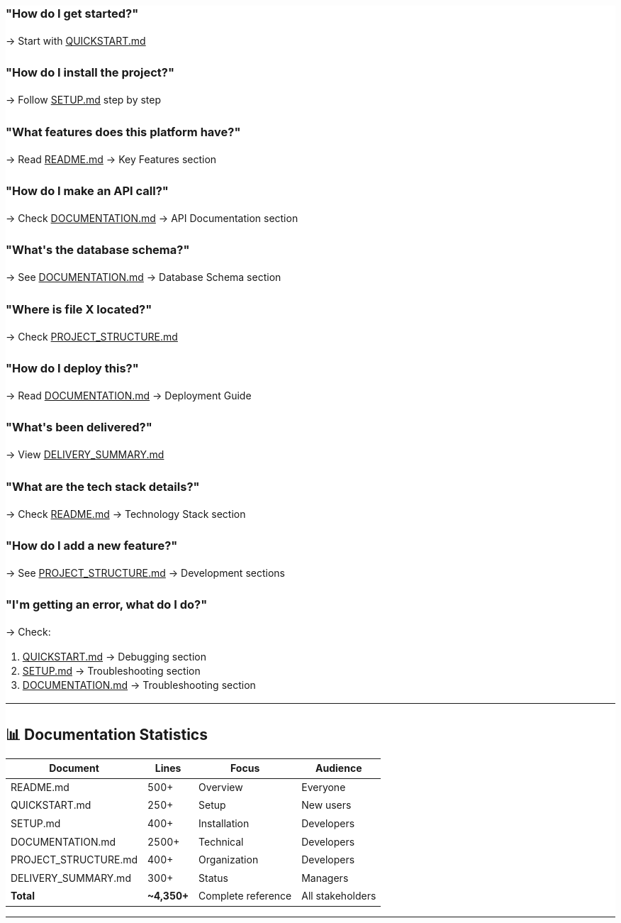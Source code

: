 ### "How do I get started?"
→ Start with [QUICKSTART.md](./QUICKSTART.md)

### "How do I install the project?"
→ Follow [SETUP.md](./SETUP.md) step by step

### "What features does this platform have?"
→ Read [README.md](./README.md) → Key Features section

### "How do I make an API call?"
→ Check [DOCUMENTATION.md](./DOCUMENTATION.md) → API Documentation section

### "What's the database schema?"
→ See [DOCUMENTATION.md](./DOCUMENTATION.md) → Database Schema section

### "Where is file X located?"
→ Check [PROJECT_STRUCTURE.md](./PROJECT_STRUCTURE.md)

### "How do I deploy this?"
→ Read [DOCUMENTATION.md](./DOCUMENTATION.md) → Deployment Guide

### "What's been delivered?"
→ View [DELIVERY_SUMMARY.md](./DELIVERY_SUMMARY.md)

### "What are the tech stack details?"
→ Check [README.md](./README.md) → Technology Stack section

### "How do I add a new feature?"
→ See [PROJECT_STRUCTURE.md](./PROJECT_STRUCTURE.md) → Development sections

### "I'm getting an error, what do I do?"
→ Check:
1. [QUICKSTART.md](./QUICKSTART.md) → Debugging section
2. [SETUP.md](./SETUP.md) → Troubleshooting section
3. [DOCUMENTATION.md](./DOCUMENTATION.md) → Troubleshooting section

---

## 📊 Documentation Statistics

| Document | Lines | Focus | Audience |
|----------|-------|-------|----------|
| README.md | 500+ | Overview | Everyone |
| QUICKSTART.md | 250+ | Setup | New users |
| SETUP.md | 400+ | Installation | Developers |
| DOCUMENTATION.md | 2500+ | Technical | Developers |
| PROJECT_STRUCTURE.md | 400+ | Organization | Developers |
| DELIVERY_SUMMARY.md | 300+ | Status | Managers |
| **Total** | **~4,350+** | Complete reference | All stakeholders |

---